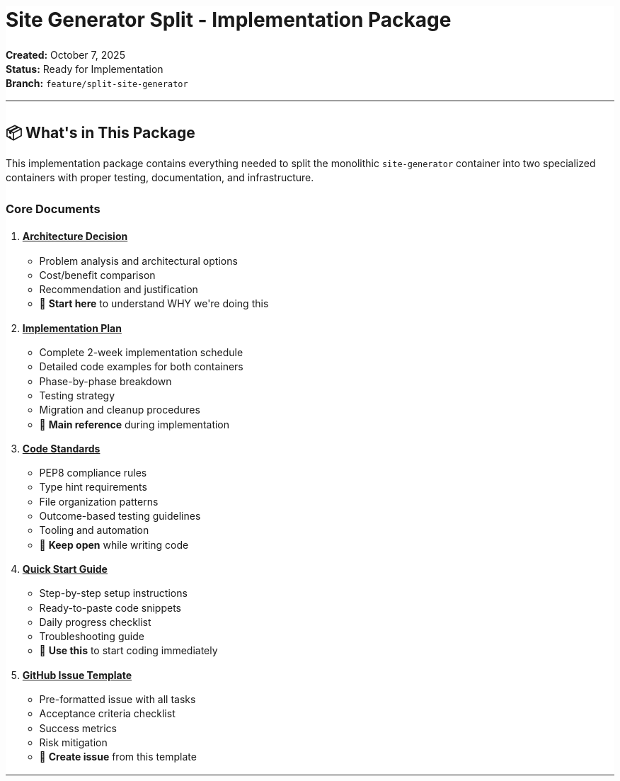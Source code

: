 # Site Generator Split - Implementation Package

**Created:** October 7, 2025  
**Status:** Ready for Implementation  
**Branch:** `feature/split-site-generator`

---

## 📦 What's in This Package

This implementation package contains everything needed to split the monolithic `site-generator` container into two specialized containers with proper testing, documentation, and infrastructure.

### Core Documents

1. **[Architecture Decision](./SITE_GENERATOR_ARCHITECTURE_DECISION.md)**
   - Problem analysis and architectural options
   - Cost/benefit comparison
   - Recommendation and justification
   - 📍 **Start here** to understand WHY we're doing this

2. **[Implementation Plan](./SITE_GENERATOR_SPLIT_IMPLEMENTATION_PLAN.md)**
   - Complete 2-week implementation schedule
   - Detailed code examples for both containers
   - Phase-by-phase breakdown
   - Testing strategy
   - Migration and cleanup procedures
   - 📍 **Main reference** during implementation

3. **[Code Standards](./CODE_STANDARDS_SITE_GENERATOR_SPLIT.md)**
   - PEP8 compliance rules
   - Type hint requirements
   - File organization patterns
   - Outcome-based testing guidelines
   - Tooling and automation
   - 📍 **Keep open** while writing code

4. **[Quick Start Guide](./QUICKSTART_SITE_GENERATOR_SPLIT.md)**
   - Step-by-step setup instructions
   - Ready-to-paste code snippets
   - Daily progress checklist
   - Troubleshooting guide
   - 📍 **Use this** to start coding immediately

5. **[GitHub Issue Template](./GITHUB_ISSUE_SITE_GENERATOR_SPLIT.md)**
   - Pre-formatted issue with all tasks
   - Acceptance criteria checklist
   - Success metrics
   - Risk mitigation
   - 📍 **Create issue** from this template

---
